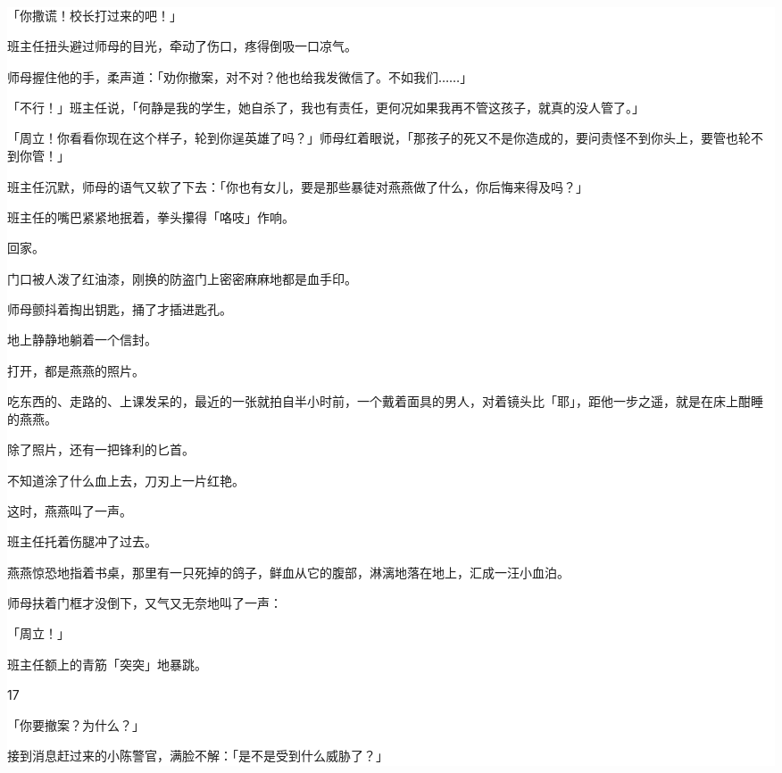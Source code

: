 
「你撒谎！校长打过来的吧！」


班主任扭头避过师母的目光，牵动了伤口，疼得倒吸一口凉气。


师母握住他的手，柔声道：「劝你撤案，对不对？他也给我发微信了。不如我们……」


「不行！」班主任说，「何静是我的学生，她自杀了，我也有责任，更何况如果我再不管这孩子，就真的没人管了。」


「周立！你看看你现在这个样子，轮到你逞英雄了吗？」师母红着眼说，「那孩子的死又不是你造成的，要问责怪不到你头上，要管也轮不到你管！」


班主任沉默，师母的语气又软了下去：「你也有女儿，要是那些暴徒对燕燕做了什么，你后悔来得及吗？」


班主任的嘴巴紧紧地抿着，拳头攥得「咯吱」作响。


回家。


门口被人泼了红油漆，刚换的防盗门上密密麻麻地都是血手印。


师母颤抖着掏出钥匙，捅了才插进匙孔。


地上静静地躺着一个信封。


打开，都是燕燕的照片。


吃东西的、走路的、上课发呆的，最近的一张就拍自半小时前，一个戴着面具的男人，对着镜头比「耶」，距他一步之遥，就是在床上酣睡的燕燕。


除了照片，还有一把锋利的匕首。


不知道涂了什么血上去，刀刃上一片红艳。


这时，燕燕叫了一声。


班主任托着伤腿冲了过去。


燕燕惊恐地指着书桌，那里有一只死掉的鸽子，鲜血从它的腹部，淋漓地落在地上，汇成一汪小血泊。


师母扶着门框才没倒下，又气又无奈地叫了一声：


「周立！」


班主任额上的青筋「突突」地暴跳。


17


「你要撤案？为什么？」


接到消息赶过来的小陈警官，满脸不解：「是不是受到什么威胁了？」

